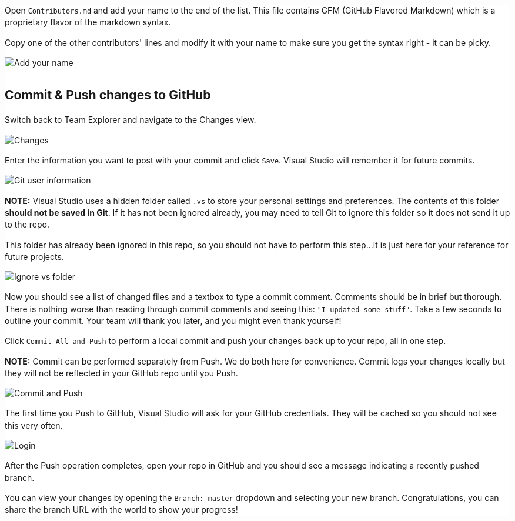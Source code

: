 Open `Contributors.md` and add your name to the end of the list. This file
contains GFM (GitHub Flavored Markdown) which is a proprietary flavor of the
<a href="https://en.wikipedia.org/wiki/Markdown">markdown</a> syntax.

Copy one of the other contributors&apos; lines and modify it with your name to
make sure you get the syntax right - it can be picky.

<img src="https://firstcontributions.github.io/assets/gui-tool-tutorials/github-windows-vs2017-tutorial/vs2017-08-change1.png" alt="Add your name" />

## Commit & Push changes to GitHub

Switch back to Team Explorer and navigate to the Changes view.

<img src="https://firstcontributions.github.io/assets/gui-tool-tutorials/github-windows-vs2017-tutorial/vs2017-09-commit1.png" alt="Changes" />

Enter the information you want to post with your commit and click `Save`. Visual
Studio will remember it for future commits.

<img src="https://firstcontributions.github.io/assets/gui-tool-tutorials/github-windows-vs2017-tutorial/vs2017-10-commit2.png" alt="Git user information" />

**NOTE:** Visual Studio uses a hidden folder called `.vs` to store your personal
settings and preferences. The contents of this folder **should not be saved in
Git**. If it has not been ignored already, you may need to tell Git to ignore
this folder so it does not send it up to the repo.

This folder has already been ignored in this repo, so you should not have to
perform this step...it is just here for your reference for future projects.

<img src="https://firstcontributions.github.io/assets/gui-tool-tutorials/github-windows-vs2017-tutorial/vs2017-11-commit3.png" alt="Ignore vs folder" />

Now you should see a list of changed files and a textbox to type a commit
comment. Comments should be in brief but thorough. There is nothing worse than
reading through commit comments and seeing this: `"I updated some stuff"`. Take
a few seconds to outline your commit. Your team will thank you later, and you
might even thank yourself!

Click `Commit All and Push` to perform a local commit and push your changes back
up to your repo, all in one step.

**NOTE:** Commit can be performed separately from Push. We do both here for
convenience. Commit logs your changes locally but they will not be reflected in
your GitHub repo until you Push.

<img src="https://firstcontributions.github.io/assets/gui-tool-tutorials/github-windows-vs2017-tutorial/vs2017-12-commit4.png" alt="Commit and Push" />

The first time you Push to GitHub, Visual Studio will ask for your GitHub
credentials. They will be cached so you should not see this very often.

<img src="https://firstcontributions.github.io/assets/gui-tool-tutorials/github-windows-vs2017-tutorial/vs2017-13-commit5.png" alt="Login" />

After the Push operation completes, open your repo in GitHub and you should see
a message indicating a recently pushed branch.

You can view your changes by opening the `Branch: master` dropdown and selecting
your new branch. Congratulations, you can share the branch URL with the world to
show your progress!
